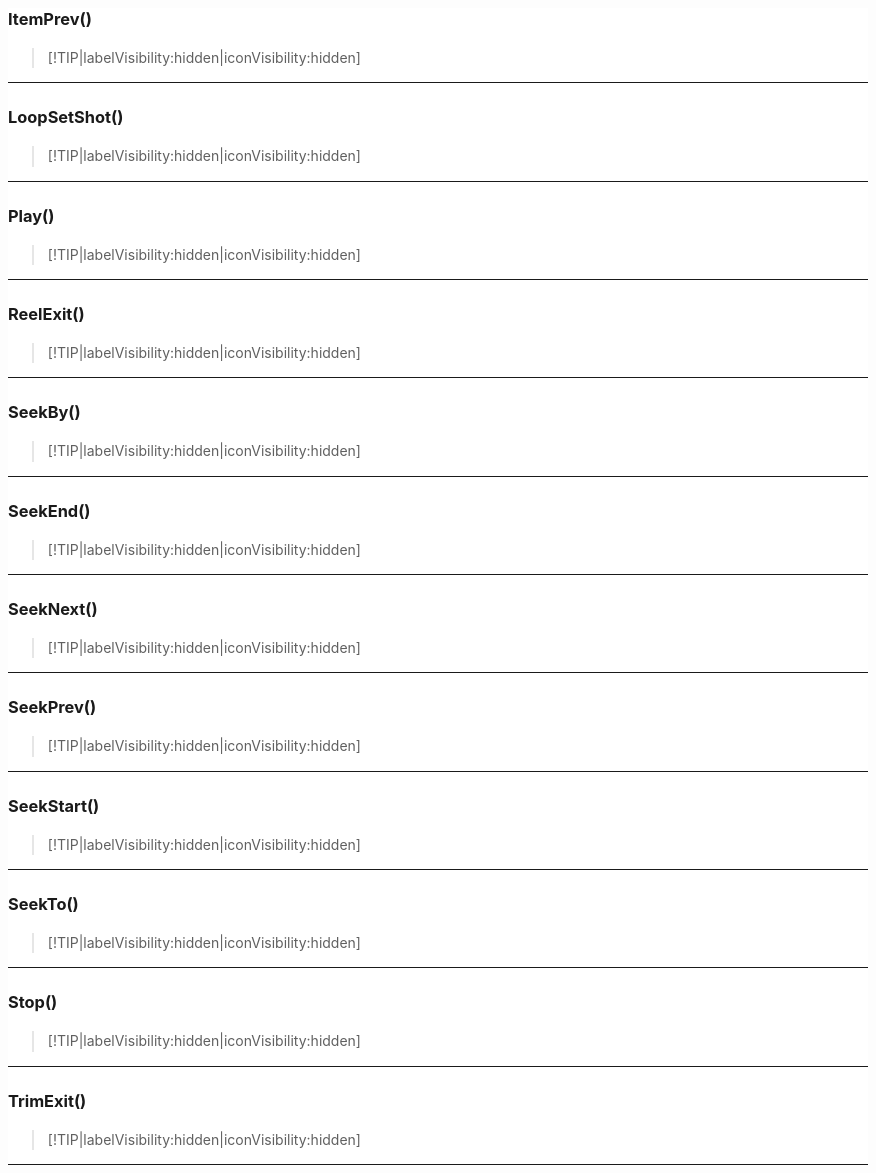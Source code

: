 ### ItemPrev()
> [!TIP|labelVisibility:hidden|iconVisibility:hidden]
___

### LoopSetShot()
> [!TIP|labelVisibility:hidden|iconVisibility:hidden]
___

### Play()
> [!TIP|labelVisibility:hidden|iconVisibility:hidden]
___

### ReelExit()
> [!TIP|labelVisibility:hidden|iconVisibility:hidden]
___

### SeekBy()
> [!TIP|labelVisibility:hidden|iconVisibility:hidden]
___

### SeekEnd()
> [!TIP|labelVisibility:hidden|iconVisibility:hidden]
___

### SeekNext()
> [!TIP|labelVisibility:hidden|iconVisibility:hidden]
___

### SeekPrev()
> [!TIP|labelVisibility:hidden|iconVisibility:hidden]
___

### SeekStart()
> [!TIP|labelVisibility:hidden|iconVisibility:hidden]
___

### SeekTo()
> [!TIP|labelVisibility:hidden|iconVisibility:hidden]
___

### Stop()
> [!TIP|labelVisibility:hidden|iconVisibility:hidden]
___

### TrimExit()
> [!TIP|labelVisibility:hidden|iconVisibility:hidden]
___
